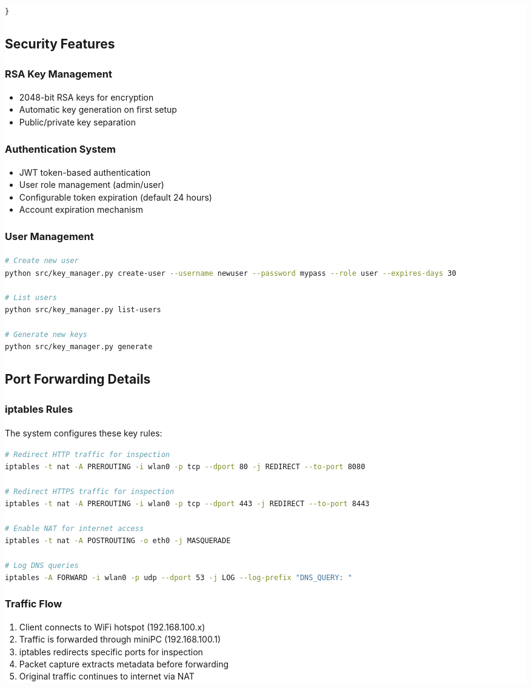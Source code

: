 ```javascript
}
```

## Security Features

### RSA Key Management
- 2048-bit RSA keys for encryption
- Automatic key generation on first setup
- Public/private key separation

### Authentication System
- JWT token-based authentication
- User role management (admin/user)
- Configurable token expiration (default 24 hours)
- Account expiration mechanism

### User Management
```bash
# Create new user
python src/key_manager.py create-user --username newuser --password mypass --role user --expires-days 30

# List users
python src/key_manager.py list-users

# Generate new keys
python src/key_manager.py generate
```

## Port Forwarding Details

### iptables Rules
The system configures these key rules:

```bash
# Redirect HTTP traffic for inspection
iptables -t nat -A PREROUTING -i wlan0 -p tcp --dport 80 -j REDIRECT --to-port 8080

# Redirect HTTPS traffic for inspection  
iptables -t nat -A PREROUTING -i wlan0 -p tcp --dport 443 -j REDIRECT --to-port 8443

# Enable NAT for internet access
iptables -t nat -A POSTROUTING -o eth0 -j MASQUERADE

# Log DNS queries
iptables -A FORWARD -i wlan0 -p udp --dport 53 -j LOG --log-prefix "DNS_QUERY: "
```

### Traffic Flow
1. Client connects to WiFi hotspot (192.168.100.x)
2. Traffic is forwarded through miniPC (192.168.100.1)
3. iptables redirects specific ports for inspection
4. Packet capture extracts metadata before forwarding
5. Original traffic continues to internet via NAT
